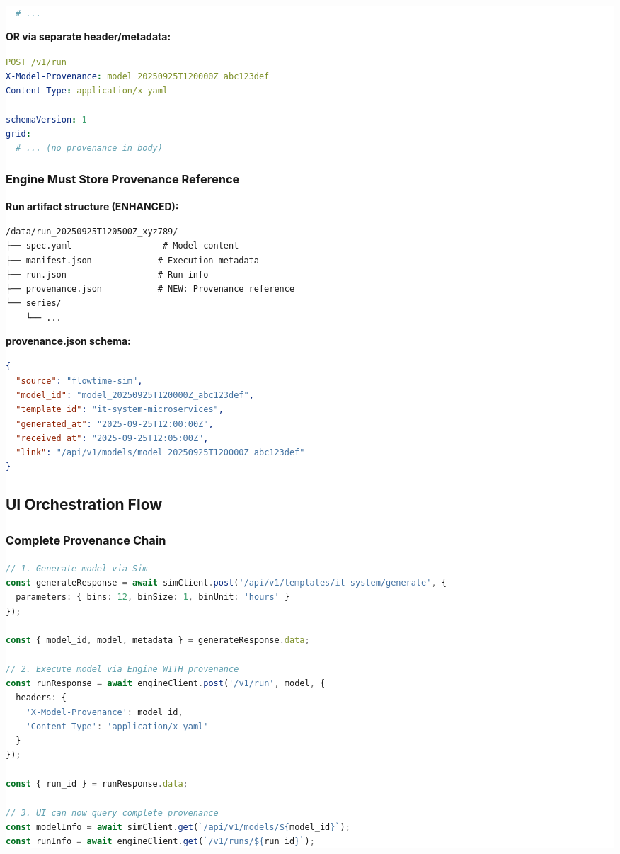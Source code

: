 ```yaml
  # ...
```

**OR via separate header/metadata:**
```yaml
POST /v1/run
X-Model-Provenance: model_20250925T120000Z_abc123def
Content-Type: application/x-yaml

schemaVersion: 1
grid:
  # ... (no provenance in body)
```

### Engine Must Store Provenance Reference

**Run artifact structure (ENHANCED):**
```
/data/run_20250925T120500Z_xyz789/
├── spec.yaml                  # Model content
├── manifest.json             # Execution metadata
├── run.json                  # Run info
├── provenance.json           # NEW: Provenance reference
└── series/
    └── ...
```

**provenance.json schema:**
```json
{
  "source": "flowtime-sim",
  "model_id": "model_20250925T120000Z_abc123def",
  "template_id": "it-system-microservices",
  "generated_at": "2025-09-25T12:00:00Z",
  "received_at": "2025-09-25T12:05:00Z",
  "link": "/api/v1/models/model_20250925T120000Z_abc123def"
}
```

## UI Orchestration Flow

### Complete Provenance Chain

```typescript
// 1. Generate model via Sim
const generateResponse = await simClient.post('/api/v1/templates/it-system/generate', {
  parameters: { bins: 12, binSize: 1, binUnit: 'hours' }
});

const { model_id, model, metadata } = generateResponse.data;

// 2. Execute model via Engine WITH provenance
const runResponse = await engineClient.post('/v1/run', model, {
  headers: {
    'X-Model-Provenance': model_id,
    'Content-Type': 'application/x-yaml'
  }
});

const { run_id } = runResponse.data;

// 3. UI can now query complete provenance
const modelInfo = await simClient.get(`/api/v1/models/${model_id}`);
const runInfo = await engineClient.get(`/v1/runs/${run_id}`);

```